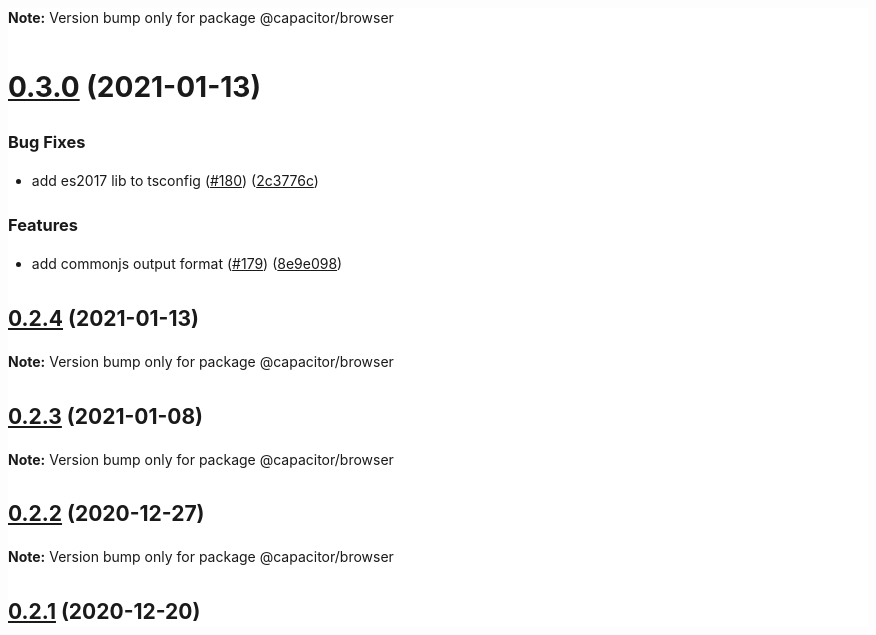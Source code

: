 **Note:** Version bump only for package @capacitor/browser





# [0.3.0](https://github.com/ionic-team/capacitor-plugins/compare/@capacitor/browser@0.2.4...@capacitor/browser@0.3.0) (2021-01-13)


### Bug Fixes

* add es2017 lib to tsconfig ([#180](https://github.com/ionic-team/capacitor-plugins/issues/180)) ([2c3776c](https://github.com/ionic-team/capacitor-plugins/commit/2c3776c38ca025c5ee965dec10ccf1cdb6c02e2f))


### Features

* add commonjs output format ([#179](https://github.com/ionic-team/capacitor-plugins/issues/179)) ([8e9e098](https://github.com/ionic-team/capacitor-plugins/commit/8e9e09862064b3f6771d7facbc4008e995d9b463))





## [0.2.4](https://github.com/ionic-team/capacitor-plugins/compare/@capacitor/browser@0.2.3...@capacitor/browser@0.2.4) (2021-01-13)

**Note:** Version bump only for package @capacitor/browser





## [0.2.3](https://github.com/ionic-team/capacitor-plugins/compare/@capacitor/browser@0.2.2...@capacitor/browser@0.2.3) (2021-01-08)

**Note:** Version bump only for package @capacitor/browser





## [0.2.2](https://github.com/ionic-team/capacitor-plugins/compare/@capacitor/browser@0.2.1...@capacitor/browser@0.2.2) (2020-12-27)

**Note:** Version bump only for package @capacitor/browser





## [0.2.1](https://github.com/ionic-team/capacitor-plugins/compare/@capacitor/browser@0.2.0...@capacitor/browser@0.2.1) (2020-12-20)

